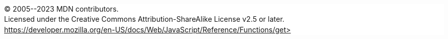 


© 2005--2023 MDN contributors.\
Licensed under the Creative Commons Attribution-ShareAlike License v2.5
or later.\
https://developer.mozilla.org/en-US/docs/Web/JavaScript/Reference/Functions/get>

